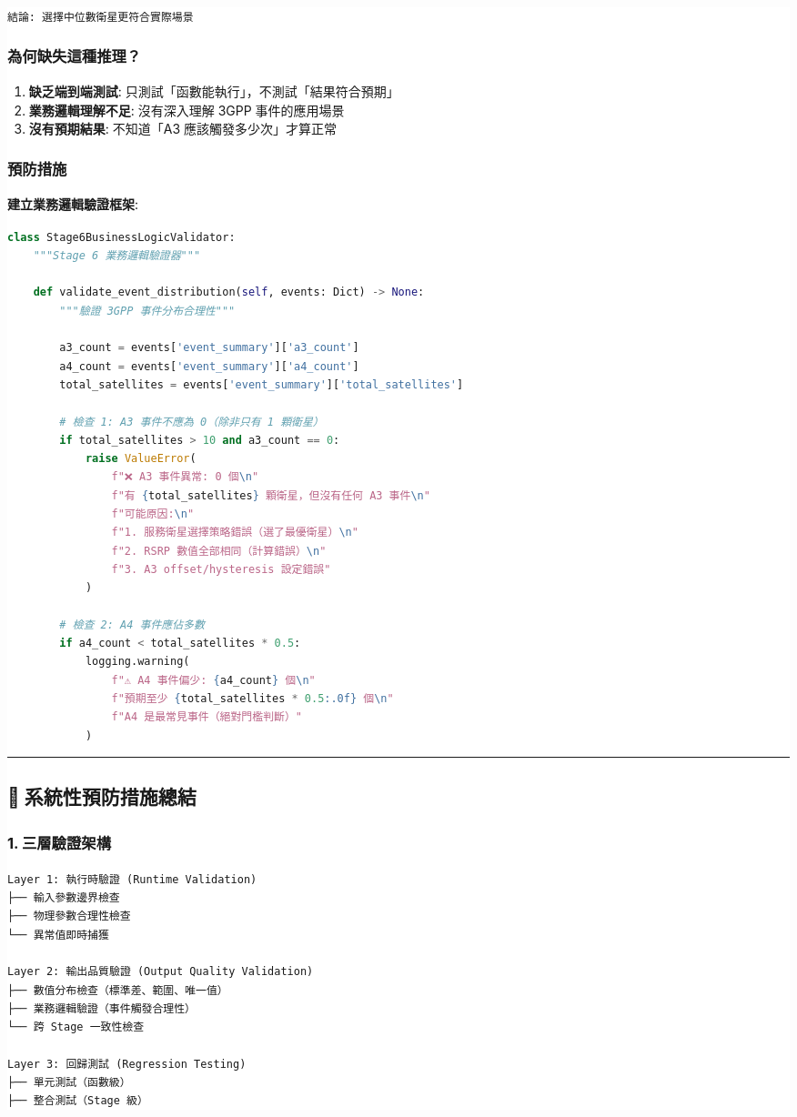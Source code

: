 ```python
結論: 選擇中位數衛星更符合實際場景
```

### 為何缺失這種推理？

1. **缺乏端到端測試**: 只測試「函數能執行」，不測試「結果符合預期」
2. **業務邏輯理解不足**: 沒有深入理解 3GPP 事件的應用場景
3. **沒有預期結果**: 不知道「A3 應該觸發多少次」才算正常

### 預防措施

**建立業務邏輯驗證框架**:

```python
class Stage6BusinessLogicValidator:
    """Stage 6 業務邏輯驗證器"""

    def validate_event_distribution(self, events: Dict) -> None:
        """驗證 3GPP 事件分布合理性"""

        a3_count = events['event_summary']['a3_count']
        a4_count = events['event_summary']['a4_count']
        total_satellites = events['event_summary']['total_satellites']

        # 檢查 1: A3 事件不應為 0（除非只有 1 顆衛星）
        if total_satellites > 10 and a3_count == 0:
            raise ValueError(
                f"❌ A3 事件異常: 0 個\n"
                f"有 {total_satellites} 顆衛星，但沒有任何 A3 事件\n"
                f"可能原因:\n"
                f"1. 服務衛星選擇策略錯誤（選了最優衛星）\n"
                f"2. RSRP 數值全部相同（計算錯誤）\n"
                f"3. A3 offset/hysteresis 設定錯誤"
            )

        # 檢查 2: A4 事件應佔多數
        if a4_count < total_satellites * 0.5:
            logging.warning(
                f"⚠️ A4 事件偏少: {a4_count} 個\n"
                f"預期至少 {total_satellites * 0.5:.0f} 個\n"
                f"A4 是最常見事件（絕對門檻判斷）"
            )
```

---

## 🎯 系統性預防措施總結

### 1. 三層驗證架構

```
Layer 1: 執行時驗證 (Runtime Validation)
├── 輸入參數邊界檢查
├── 物理參數合理性檢查
└── 異常值即時捕獲

Layer 2: 輸出品質驗證 (Output Quality Validation)
├── 數值分布檢查（標準差、範圍、唯一值）
├── 業務邏輯驗證（事件觸發合理性）
└── 跨 Stage 一致性檢查

Layer 3: 回歸測試 (Regression Testing)
├── 單元測試（函數級）
├── 整合測試（Stage 級）
```